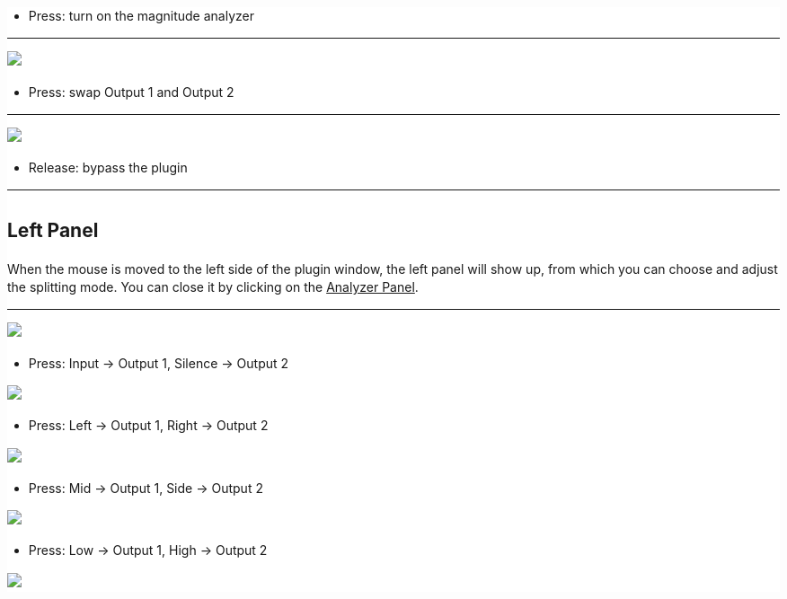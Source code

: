 - Press: turn on the magnitude analyzer

___

<p float="left">
  <img src="/images/zlsplitter/shuffle.svg" width="18pt"/>
</p>

- Press: swap Output 1 and Output 2

___


<p float="left">
  <img src="/images/zlsplitter/mode_off_on.svg" width="18pt"/>
</p>

- Release: bypass the plugin

___

## Left Panel

When the mouse is moved to the left side of the plugin window, the left panel will show up, from which you can choose and adjust the splitting mode. You can close it by clicking on the [Analyzer Panel](#analyzer-panel).

___

<p float="left">
  <img src="/images/zlsplitter/circle.svg" width="18pt"/>
</p>

- Press: Input -> Output 1, Silence -> Output 2

<p float="left">
  <img src="/images/zlsplitter/leftright.svg" width="18pt"/>
</p>

- Press: Left -> Output 1, Right -> Output 2

<p float="left">
  <img src="/images/zlsplitter/midside.svg" width="18pt"/>
</p>

- Press: Mid -> Output 1, Side -> Output 2

<p float="left">
  <img src="/images/zlsplitter/lowhigh.svg" width="18pt"/>
</p>

- Press: Low -> Output 1, High -> Output 2

<p float="left">
  <img src="/images/zlsplitter/transteady.svg" width="18pt"/>
</p>
